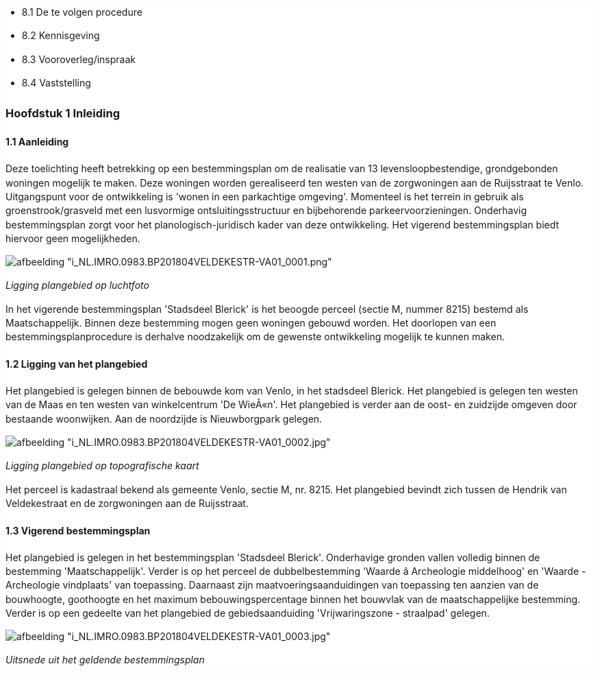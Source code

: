 + 8\.1 De te volgen procedure

+ 8\.2 Kennisgeving

+ 8\.3 Vooroverleg/inspraak

+ 8\.4 Vaststelling

### Hoofdstuk 1 Inleiding

#### 1\.1 Aanleiding

Deze toelichting heeft betrekking op een bestemmingsplan om de realisatie van 13 levensloopbestendige, grondgebonden woningen mogelijk te maken. Deze woningen worden gerealiseerd ten westen van de zorgwoningen aan de Ruijsstraat te Venlo. Uitgangspunt voor de ontwikkeling is 'wonen in een parkachtige omgeving'. Momenteel is het terrein in gebruik als groenstrook/grasveld met een lusvormige ontsluitingsstructuur en bijbehorende parkeervoorzieningen. Onderhavig bestemmingsplan zorgt voor het planologisch\-juridisch kader van deze ontwikkeling. Het vigerend bestemmingsplan biedt hiervoor geen mogelijkheden.

![afbeelding "i_NL.IMRO.0983.BP201804VELDEKESTR-VA01_0001.png"](i_NL.IMRO.0983.BP201804VELDEKESTR-VA01_0001.png)

*Ligging plangebied op luchtfoto*

In het vigerende bestemmingsplan 'Stadsdeel Blerick' is het beoogde perceel (sectie M, nummer 8215\) bestemd als Maatschappelijk. Binnen deze bestemming mogen geen woningen gebouwd worden. Het doorlopen van een bestemmingsplanprocedure is derhalve noodzakelijk om de gewenste ontwikkeling mogelijk te kunnen maken.

#### 1\.2 Ligging van het plangebied

Het plangebied is gelegen binnen de bebouwde kom van Venlo, in het stadsdeel Blerick. Het plangebied is gelegen ten westen van de Maas en ten westen van winkelcentrum 'De WieÃ«n'. Het plangebied is verder aan de oost\- en zuidzijde omgeven door bestaande woonwijken. Aan de noordzijde is Nieuwborgpark gelegen.

![afbeelding "i_NL.IMRO.0983.BP201804VELDEKESTR-VA01_0002.jpg"](i_NL.IMRO.0983.BP201804VELDEKESTR-VA01_0002.jpg)

*Ligging plangebied op topografische kaart*

Het perceel is kadastraal bekend als gemeente Venlo, sectie M, nr. 8215\. Het plangebied bevindt zich tussen de Hendrik van Veldekestraat en de zorgwoningen aan de Ruijsstraat.

#### 1\.3 Vigerend bestemmingsplan

Het plangebied is gelegen in het bestemmingsplan 'Stadsdeel Blerick'. Onderhavige gronden vallen volledig binnen de bestemming 'Maatschappelijk'. Verder is op het perceel de dubbelbestemming 'Waarde â Archeologie middelhoog' en 'Waarde \- Archeologie vindplaats' van toepassing. Daarnaast zijn maatvoeringsaanduidingen van toepassing ten aanzien van de bouwhoogte, goothoogte en het maximum bebouwingspercentage binnen het bouwvlak van de maatschappelijke bestemming. Verder is op een gedeelte van het plangebied de gebiedsaanduiding 'Vrijwaringszone \- straalpad' gelegen.

![afbeelding "i_NL.IMRO.0983.BP201804VELDEKESTR-VA01_0003.jpg"](i_NL.IMRO.0983.BP201804VELDEKESTR-VA01_0003.jpg)

*Uitsnede uit het geldende bestemmingsplan*
